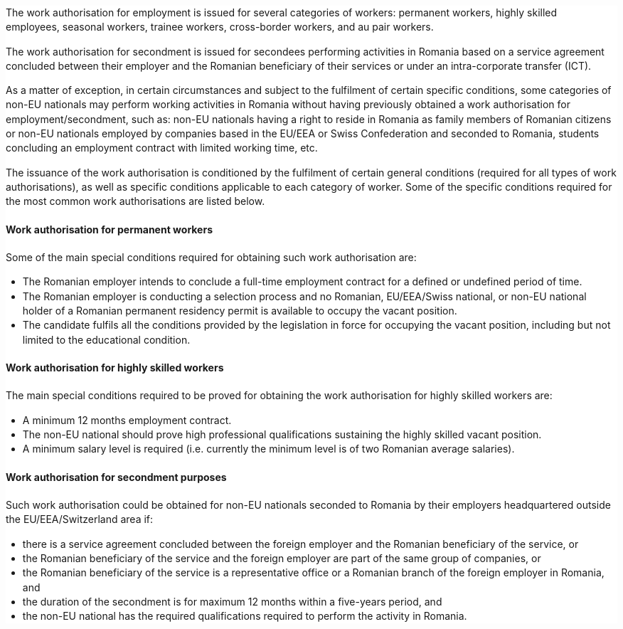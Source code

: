 The work authorisation for employment is issued for several categories of workers: permanent workers, highly skilled employees, seasonal workers, trainee workers, cross-border workers, and au pair workers.

The work authorisation for secondment is issued for secondees performing activities in Romania based on a service agreement concluded between their employer and the Romanian beneficiary of their services or under an intra-corporate transfer (ICT).

As a matter of exception, in certain circumstances and subject to the fulfilment of certain specific conditions, some categories of non-EU nationals may perform working activities in Romania without having previously obtained a work authorisation for employment/secondment, such as: non-EU nationals having a right to reside in Romania as family members of Romanian citizens or non-EU nationals employed by companies based in the EU/EEA or Swiss Confederation and seconded to Romania, students concluding an employment contract with limited working time, etc.

The issuance of the work authorisation is conditioned by the fulfilment of certain general conditions (required for all types of work authorisations), as well as specific conditions applicable to each category of worker. Some of the specific conditions required for the most common work authorisations are listed below.

#### Work authorisation for permanent workers

Some of the main special conditions required for obtaining such work authorisation are:

* The Romanian employer intends to conclude a full-time employment contract for a defined or undefined period of time.
* The Romanian employer is conducting a selection process and no Romanian, EU/EEA/Swiss national, or non-EU national holder of a Romanian permanent residency permit is available to occupy the vacant position.
* The candidate fulfils all the conditions provided by the legislation in force for occupying the vacant position, including but not limited to the educational condition.

#### Work authorisation for highly skilled workers

The main special conditions required to be proved for obtaining the work authorisation for highly skilled workers are:

* A minimum 12 months employment contract.
* The non-EU national should prove high professional qualifications sustaining the highly skilled vacant position.
* A minimum salary level is required (i.e. currently the minimum level is of two Romanian average salaries).

#### Work authorisation for secondment purposes

Such work authorisation could be obtained for non-EU nationals seconded to Romania by their employers headquartered outside the EU/EEA/Switzerland area if:

* there is a service agreement concluded between the foreign employer and the Romanian beneficiary of the service, or
* the Romanian beneficiary of the service and the foreign employer are part of the same group of companies, or
* the Romanian beneficiary of the service is a representative office or a Romanian branch of the foreign employer in Romania, and
* the duration of the secondment is for maximum 12 months within a five-years period, and
* the non-EU national has the required qualifications required to perform the activity in Romania.
